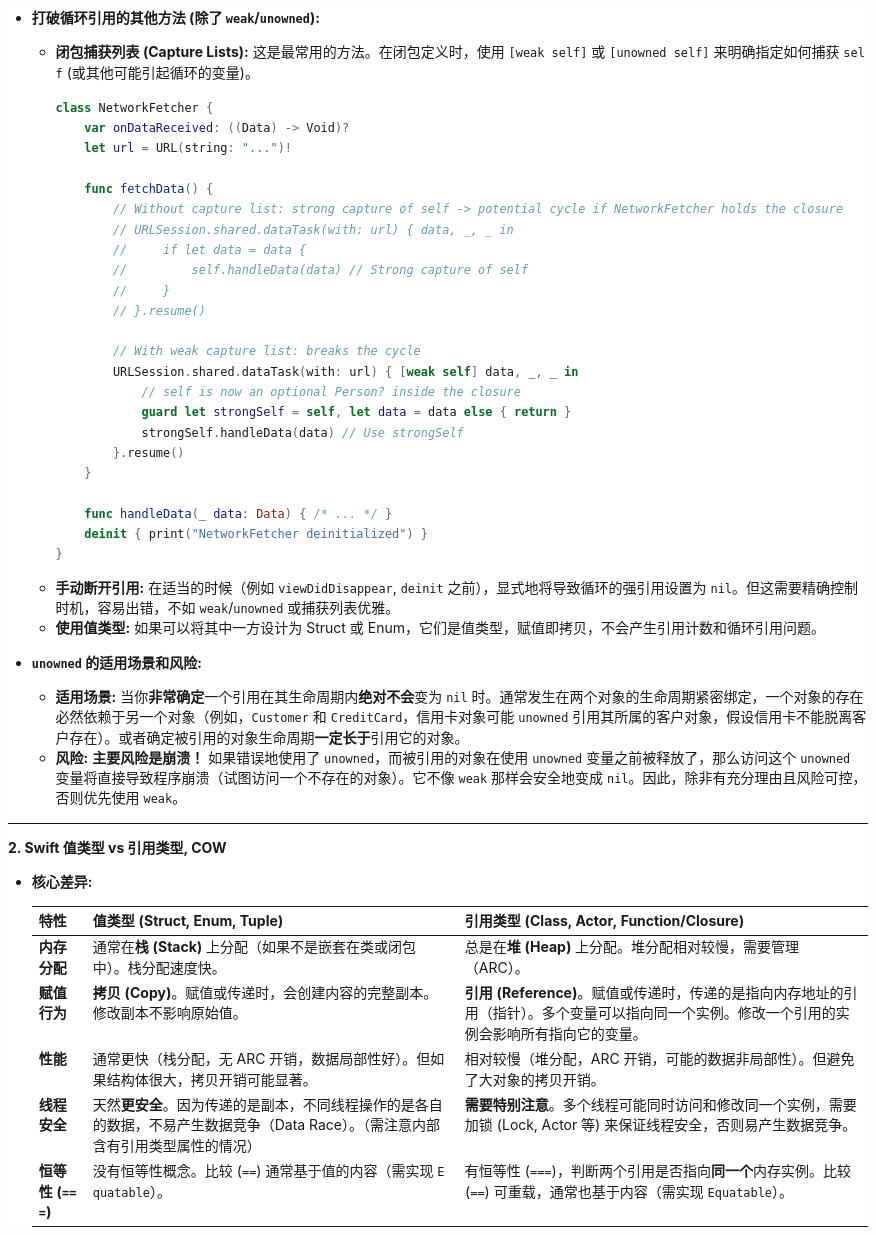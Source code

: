 *   **打破循环引用的其他方法 (除了 `weak`/`unowned`):**
    *   **闭包捕获列表 (Capture Lists):** 这是最常用的方法。在闭包定义时，使用 `[weak self]` 或 `[unowned self]` 来明确指定如何捕获 `self` (或其他可能引起循环的变量)。
        ```swift
        class NetworkFetcher {
            var onDataReceived: ((Data) -> Void)?
            let url = URL(string: "...")!
        
            func fetchData() {
                // Without capture list: strong capture of self -> potential cycle if NetworkFetcher holds the closure
                // URLSession.shared.dataTask(with: url) { data, _, _ in
                //     if let data = data {
                //         self.handleData(data) // Strong capture of self
                //     }
                // }.resume()
        
                // With weak capture list: breaks the cycle
                URLSession.shared.dataTask(with: url) { [weak self] data, _, _ in
                    // self is now an optional Person? inside the closure
                    guard let strongSelf = self, let data = data else { return }
                    strongSelf.handleData(data) // Use strongSelf
                }.resume()
            }
        
            func handleData(_ data: Data) { /* ... */ }
            deinit { print("NetworkFetcher deinitialized") }
        }
        ```
    *   **手动断开引用:** 在适当的时候（例如 `viewDidDisappear`, `deinit` 之前），显式地将导致循环的强引用设置为 `nil`。但这需要精确控制时机，容易出错，不如 `weak`/`unowned` 或捕获列表优雅。
    *   **使用值类型:** 如果可以将其中一方设计为 Struct 或 Enum，它们是值类型，赋值即拷贝，不会产生引用计数和循环引用问题。

*   **`unowned` 的适用场景和风险:**
    *   **适用场景:** 当你**非常确定**一个引用在其生命周期内**绝对不会**变为 `nil` 时。通常发生在两个对象的生命周期紧密绑定，一个对象的存在必然依赖于另一个对象（例如，`Customer` 和 `CreditCard`，信用卡对象可能 `unowned` 引用其所属的客户对象，假设信用卡不能脱离客户存在）。或者确定被引用的对象生命周期**一定长于**引用它的对象。
    *   **风险:** **主要风险是崩溃！** 如果错误地使用了 `unowned`，而被引用的对象在使用 `unowned` 变量之前被释放了，那么访问这个 `unowned` 变量将直接导致程序崩溃（试图访问一个不存在的对象）。它不像 `weak` 那样会安全地变成 `nil`。因此，除非有充分理由且风险可控，否则优先使用 `weak`。

---

**2. Swift 值类型 vs 引用类型, COW**

*   **核心差异:**

    | 特性               | 值类型 (Struct, Enum, Tuple)                                 | 引用类型 (Class, Actor, Function/Closure)                    |
    | :----------------- | :----------------------------------------------------------- | :----------------------------------------------------------- |
    | **内存分配**       | 通常在**栈 (Stack)** 上分配（如果不是嵌套在类或闭包中）。栈分配速度快。 | 总是在**堆 (Heap)** 上分配。堆分配相对较慢，需要管理（ARC）。 |
    | **赋值行为**       | **拷贝 (Copy)**。赋值或传递时，会创建内容的完整副本。修改副本不影响原始值。 | **引用 (Reference)**。赋值或传递时，传递的是指向内存地址的引用（指针）。多个变量可以指向同一个实例。修改一个引用的实例会影响所有指向它的变量。 |
    | **性能**           | 通常更快（栈分配，无 ARC 开销，数据局部性好）。但如果结构体很大，拷贝开销可能显著。 | 相对较慢（堆分配，ARC 开销，可能的数据非局部性）。但避免了大对象的拷贝开销。 |
    | **线程安全**       | 天然**更安全**。因为传递的是副本，不同线程操作的是各自的数据，不易产生数据竞争（Data Race）。（需注意内部含有引用类型属性的情况） | **需要特别注意**。多个线程可能同时访问和修改同一个实例，需要加锁 (Lock, Actor 等) 来保证线程安全，否则易产生数据竞争。 |
    | **恒等性 (`===`)** | 没有恒等性概念。比较 (`==`) 通常基于值的内容（需实现 `Equatable`）。 | 有恒等性 (`===`)，判断两个引用是否指向**同一个**内存实例。比较 (`==`) 可重载，通常也基于内容（需实现 `Equatable`）。 |

